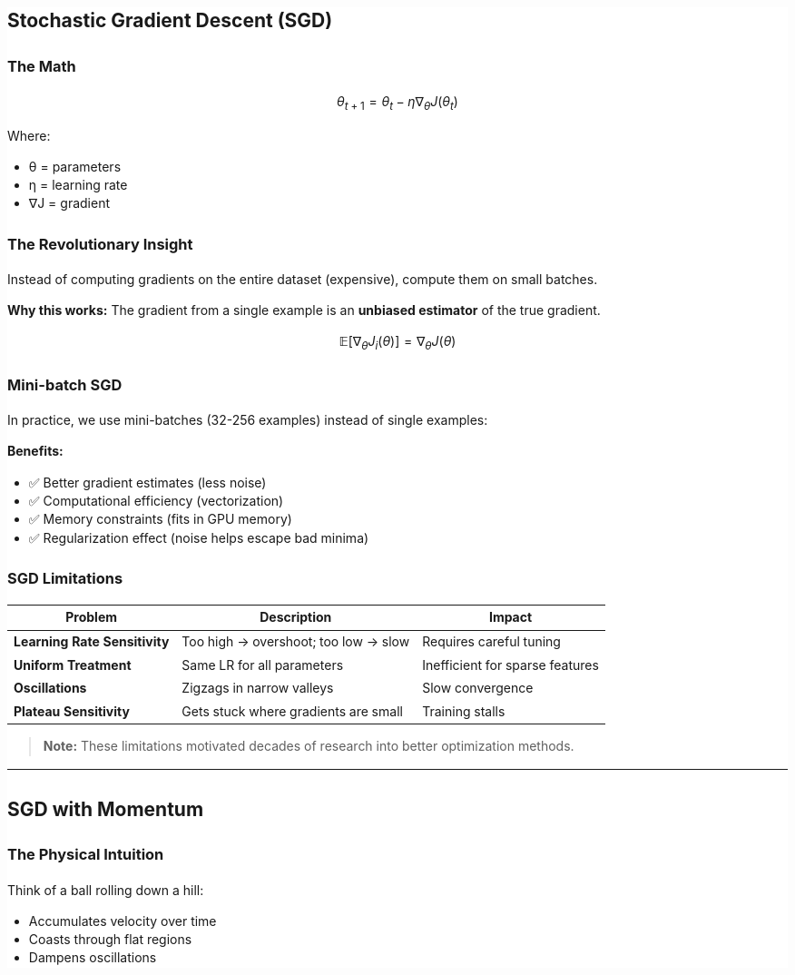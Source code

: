 ## Stochastic Gradient Descent (SGD)

### The Math

$$\theta_{t+1} = \theta_t - \eta \nabla_\theta J(\theta_t)$$

Where:
- θ = parameters
- η = learning rate  
- ∇J = gradient

### The Revolutionary Insight

Instead of computing gradients on the entire dataset (expensive), compute them on small batches.

**Why this works:** The gradient from a single example is an **unbiased estimator** of the true gradient.

$$\mathbb{E}[\nabla_\theta J_i(\theta)] = \nabla_\theta J(\theta)$$

### Mini-batch SGD

In practice, we use mini-batches (32-256 examples) instead of single examples:

**Benefits:**
- ✅ Better gradient estimates (less noise)
- ✅ Computational efficiency (vectorization) 
- ✅ Memory constraints (fits in GPU memory)
- ✅ Regularization effect (noise helps escape bad minima)

### SGD Limitations

| Problem | Description | Impact |
|---------|-------------|---------|
| **Learning Rate Sensitivity** | Too high → overshoot; too low → slow | Requires careful tuning |
| **Uniform Treatment** | Same LR for all parameters | Inefficient for sparse features |
| **Oscillations** | Zigzags in narrow valleys | Slow convergence |
| **Plateau Sensitivity** | Gets stuck where gradients are small | Training stalls |

> **Note:** These limitations motivated decades of research into better optimization methods.

---

## SGD with Momentum

### The Physical Intuition

Think of a ball rolling down a hill:
- Accumulates velocity over time
- Coasts through flat regions
- Dampens oscillations
